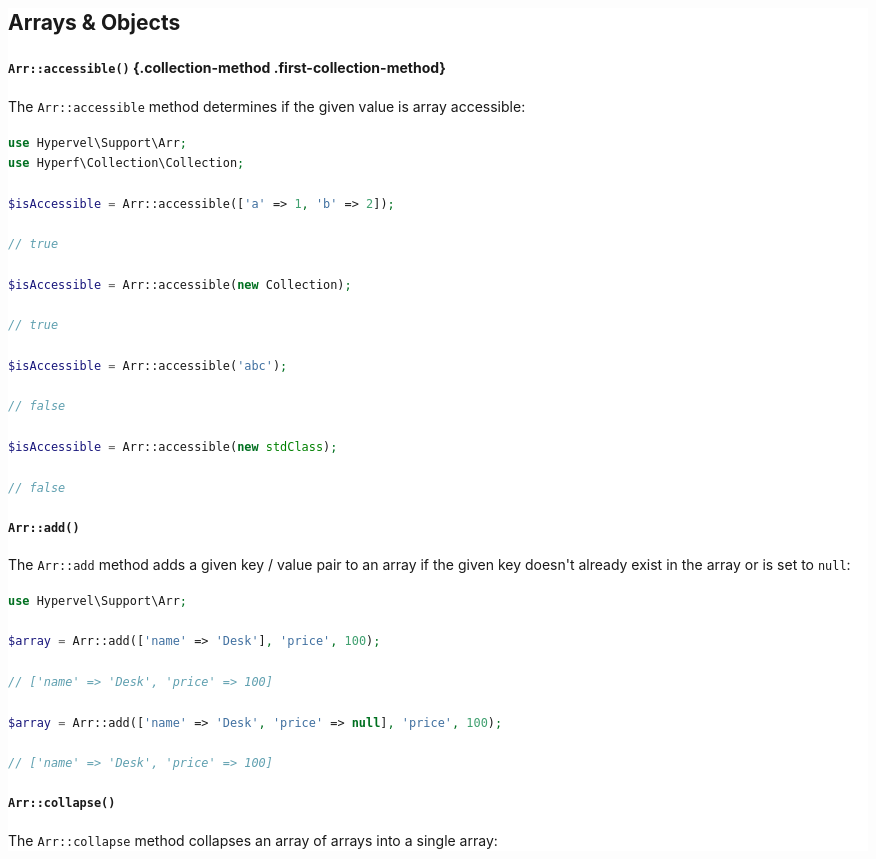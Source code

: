 </div>

<a name="arrays"></a>
## Arrays & Objects

<a name="method-array-accessible"></a>
#### `Arr::accessible()` {.collection-method .first-collection-method}

The `Arr::accessible` method determines if the given value is array accessible:

```php
use Hypervel\Support\Arr;
use Hyperf\Collection\Collection;

$isAccessible = Arr::accessible(['a' => 1, 'b' => 2]);

// true

$isAccessible = Arr::accessible(new Collection);

// true

$isAccessible = Arr::accessible('abc');

// false

$isAccessible = Arr::accessible(new stdClass);

// false
```

<a name="method-array-add"></a>
#### `Arr::add()`

The `Arr::add` method adds a given key / value pair to an array if the given key doesn't already exist in the array or is set to `null`:

```php
use Hypervel\Support\Arr;

$array = Arr::add(['name' => 'Desk'], 'price', 100);

// ['name' => 'Desk', 'price' => 100]

$array = Arr::add(['name' => 'Desk', 'price' => null], 'price', 100);

// ['name' => 'Desk', 'price' => 100]
```

<a name="method-array-collapse"></a>
#### `Arr::collapse()`

The `Arr::collapse` method collapses an array of arrays into a single array:
